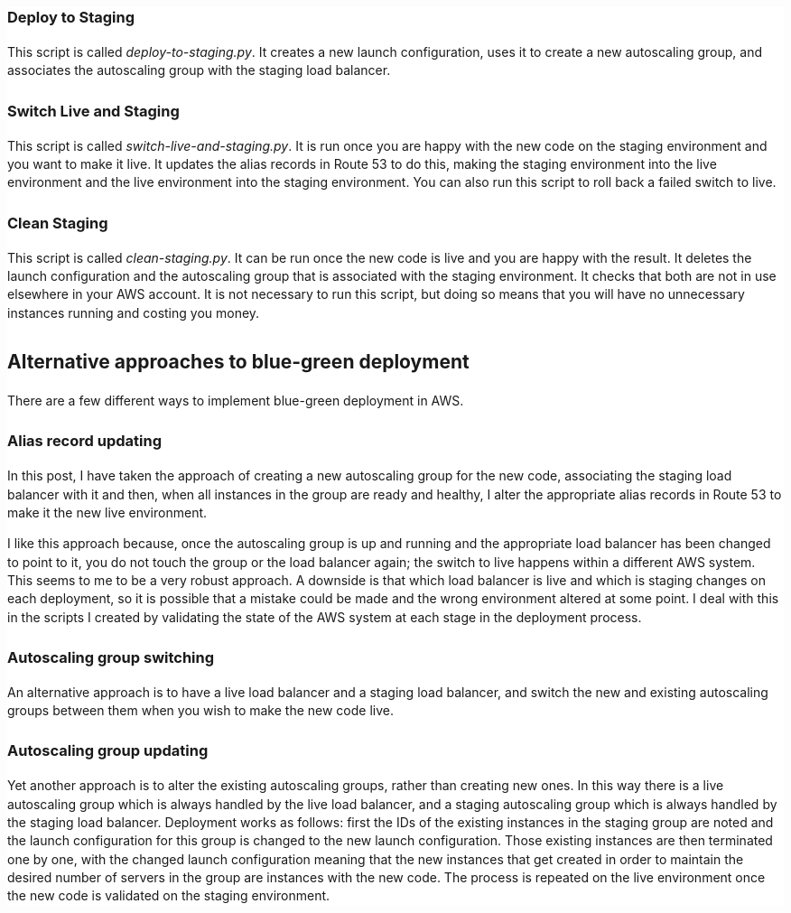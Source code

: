 ### Deploy to Staging

This script is called _deploy-to-staging.py_. It creates a new launch configuration, uses it to create a new autoscaling group, and associates the autoscaling group with the staging load balancer.

### Switch Live and Staging

This script is called _switch-live-and-staging.py_. It is run once you are happy with the new code on the staging environment and you want to make it live. It updates the alias records in Route 53 to do this, making the staging environment into the live environment and the live environment into the staging environment. You can also run this script to roll back a failed switch to live.

### Clean Staging

This script is called _clean-staging.py_. It can be run once the new code is live and you are happy with the result. It deletes the launch configuration and the autoscaling group that is associated with the staging environment. It checks that both are not in use elsewhere in your AWS account. It is not necessary to run this script, but doing so means that you will have no unnecessary instances running and costing you money.

## Alternative approaches to blue-green deployment

There are a few different ways to implement blue-green deployment in AWS.

### Alias record updating

In this post, I have taken the approach of creating a new autoscaling group for the new code, associating the staging load balancer with it and then, when all instances in the group are ready and healthy, I alter the appropriate alias records in Route 53 to make it the new live environment.

I like this approach because, once the autoscaling group is up and running and the appropriate load balancer has been changed to point to it, you do not touch the group or the load balancer again; the switch to live happens within a different AWS system. This seems to me to be a very robust approach. A downside is that which load balancer is live and which is staging changes on each deployment, so it is possible that a mistake could be made and the wrong environment altered at some point. I deal with this in the scripts I created by validating the state of the AWS system at each stage in the deployment process.

### Autoscaling group switching

An alternative approach is to have a live load balancer and a staging load balancer, and switch the new and existing autoscaling groups between them when you wish to make the new code live.

### Autoscaling group updating

Yet another approach is to alter the existing autoscaling groups, rather than creating new ones. In this way there is a live autoscaling group which is always handled by the live load balancer, and a staging autoscaling group which is always handled by the staging load balancer. Deployment works as follows: first the IDs of the existing instances in the staging group are noted and the launch configuration for this group is changed to the new launch configuration. Those existing instances are then terminated one by one, with the changed launch configuration meaning that the new instances that get created in order to maintain the desired number of servers in the group are instances with the new code. The process is repeated on the live environment once the new code is validated on the staging environment.
